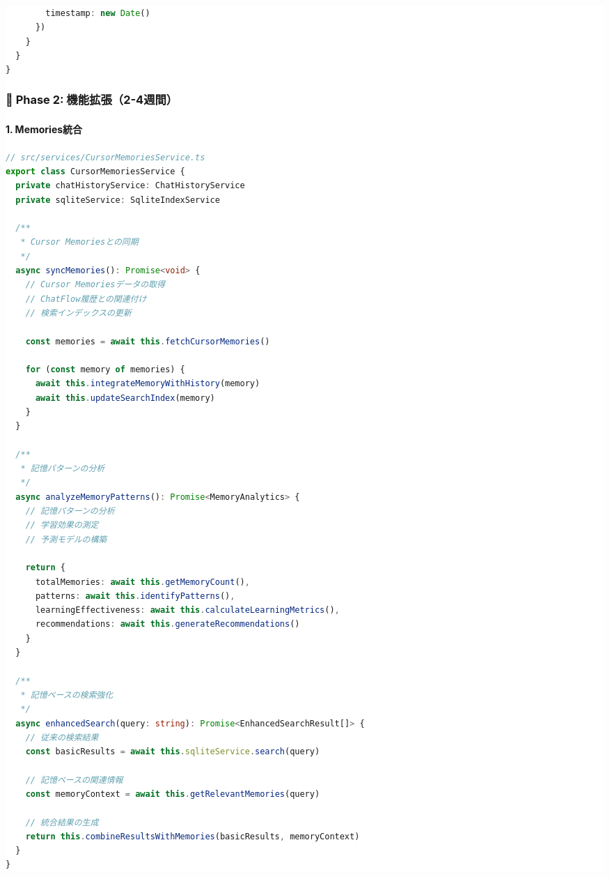 ```typescript
        timestamp: new Date()
      })
    }
  }
}
```

### 🎯 **Phase 2: 機能拡張（2-4週間）**

#### 1. **Memories統合**
```typescript
// src/services/CursorMemoriesService.ts
export class CursorMemoriesService {
  private chatHistoryService: ChatHistoryService
  private sqliteService: SqliteIndexService
  
  /**
   * Cursor Memoriesとの同期
   */
  async syncMemories(): Promise<void> {
    // Cursor Memoriesデータの取得
    // ChatFlow履歴との関連付け
    // 検索インデックスの更新
    
    const memories = await this.fetchCursorMemories()
    
    for (const memory of memories) {
      await this.integrateMemoryWithHistory(memory)
      await this.updateSearchIndex(memory)
    }
  }
  
  /**
   * 記憶パターンの分析
   */
  async analyzeMemoryPatterns(): Promise<MemoryAnalytics> {
    // 記憶パターンの分析
    // 学習効果の測定
    // 予測モデルの構築
    
    return {
      totalMemories: await this.getMemoryCount(),
      patterns: await this.identifyPatterns(),
      learningEffectiveness: await this.calculateLearningMetrics(),
      recommendations: await this.generateRecommendations()
    }
  }

  /**
   * 記憶ベースの検索強化
   */
  async enhancedSearch(query: string): Promise<EnhancedSearchResult[]> {
    // 従来の検索結果
    const basicResults = await this.sqliteService.search(query)
    
    // 記憶ベースの関連情報
    const memoryContext = await this.getRelevantMemories(query)
    
    // 統合結果の生成
    return this.combineResultsWithMemories(basicResults, memoryContext)
  }
}
```
